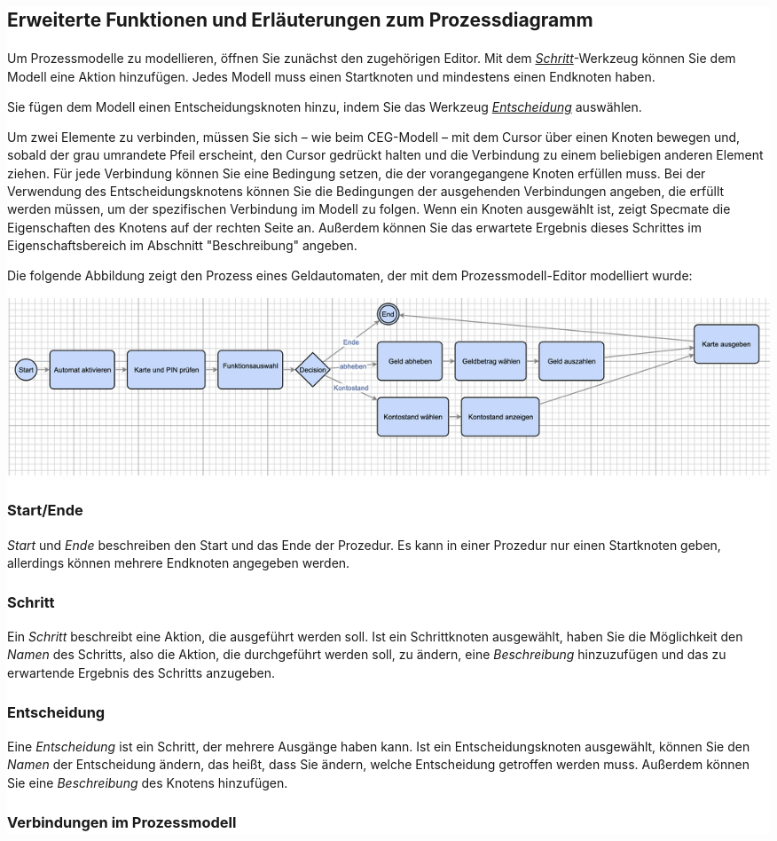 ## Erweiterte Funktionen und Erläuterungen zum Prozessdiagramm

Um Prozessmodelle zu modellieren, öffnen Sie zunächst den zugehörigen Editor. Mit dem [*Schritt*](#schritt)-Werkzeug können Sie dem Modell eine Aktion hinzufügen.
Jedes Modell muss einen Startknoten und mindestens einen Endknoten haben.

Sie fügen dem Modell einen Entscheidungsknoten hinzu, indem Sie das Werkzeug
[*Entscheidung*](#entscheidung) auswählen.

Um zwei Elemente zu verbinden, müssen Sie sich – wie beim CEG-Modell – mit dem Cursor über einen Knoten bewegen und, sobald der grau umrandete Pfeil erscheint, den Cursor gedrückt halten und die Verbindung zu einem beliebigen anderen Element ziehen. Für jede Verbindung können Sie eine Bedingung setzen, die der vorangegangene Knoten erfüllen muss. Bei der Verwendung des Entscheidungsknotens können Sie die Bedingungen der ausgehenden Verbindungen angeben, die erfüllt werden müssen, um der spezifischen Verbindung im Modell zu folgen. Wenn ein Knoten ausgewählt ist, zeigt Specmate die Eigenschaften des Knotens auf der rechten Seite an. Außerdem können Sie das erwartete Ergebnis dieses Schrittes im Eigenschaftsbereich im Abschnitt "Beschreibung" angeben.

Die folgende Abbildung zeigt den Prozess eines Geldautomaten,
der mit dem Prozessmodell-Editor modelliert wurde:

![](Bilder_0.4.2/Geldautomat-neu.png "Geldautomat-neu")

### Start/Ende

*Start* und *Ende* beschreiben den Start und das Ende der Prozedur. Es kann in einer Prozedur nur einen Startknoten geben, allerdings können mehrere Endknoten angegeben werden.

### Schritt

Ein *Schritt* beschreibt eine Aktion, die ausgeführt werden soll. Ist ein Schrittknoten ausgewählt, haben Sie die Möglichkeit den *Namen* des Schritts, also die Aktion, die durchgeführt werden soll, zu ändern, eine *Beschreibung* hinzuzufügen und das zu erwartende Ergebnis des Schritts anzugeben.

### Entscheidung

Eine *Entscheidung* ist ein Schritt, der mehrere Ausgänge haben kann. Ist ein Entscheidungsknoten ausgewählt, können Sie den *Namen* der Entscheidung ändern, das heißt, dass Sie ändern, welche Entscheidung getroffen werden muss. Außerdem können Sie eine *Beschreibung* des Knotens hinzufügen.

### Verbindungen im Prozessmodell
